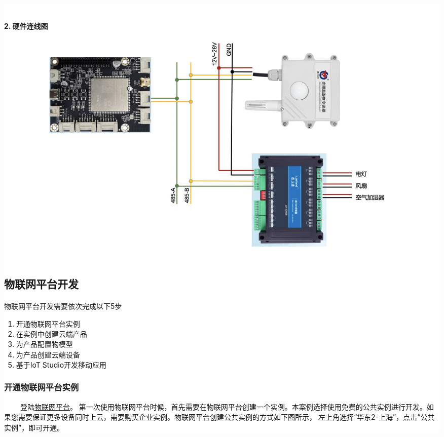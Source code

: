 </div>
<br>

**2. 硬件连线图**
<div align="center">
<img src=./../../../images/485环境监测/485环境监测-连线图.png width=80%/>
</div>
<br>


## 物联网平台开发

物联网平台开发需要依次完成以下5步
1. 开通物联网平台实例
2. 在实例中创建云端产品
3. 为产品配置物模型
4. 为产品创建云端设备
5. 基于IoT Studio开发移动应用

### 开通物联网平台实例
&emsp;&emsp;
登陆[物联网平台](https://iot.console.aliyun.com/lk/summary/new)。
第一次使用物联网平台时候，首先需要在物联网平台创建一个实例。本案例选择使用免费的公共实例进行开发。如果您需要保证更多设备同时上云，需要购买企业实例。物联网平台创建公共实例的方式如下图所示， 左上角选择“华东2-上海”，点击“公共实例”，即可开通。
<div align="center">